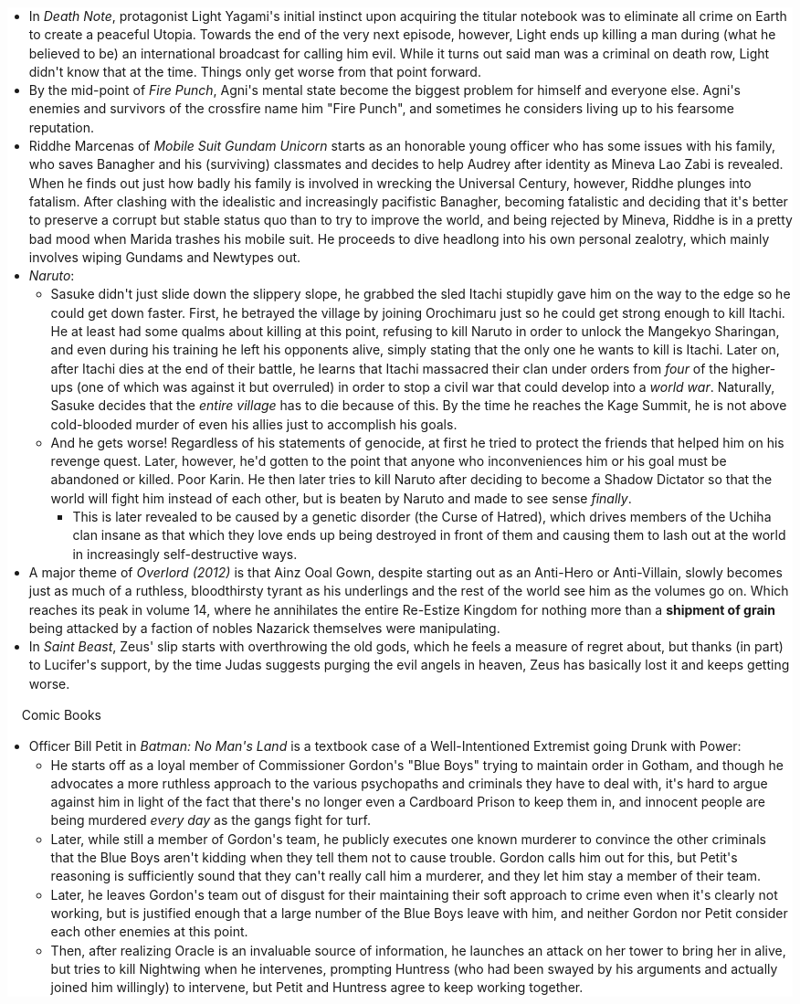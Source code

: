-   In _Death Note_, protagonist Light Yagami's initial instinct upon acquiring the titular notebook was to eliminate all crime on Earth to create a peaceful Utopia. Towards the end of the very next episode, however, Light ends up killing a man during (what he believed to be) an international broadcast for calling him evil. While it turns out said man was a criminal on death row, Light didn't know that at the time. Things only get worse from that point forward.
-   By the mid-point of _Fire Punch_, Agni's mental state become the biggest problem for himself and everyone else. Agni's enemies and survivors of the crossfire name him "Fire Punch", and sometimes he considers living up to his fearsome reputation.
-   Riddhe Marcenas of _Mobile Suit Gundam Unicorn_ starts as an honorable young officer who has some issues with his family, who saves Banagher and his (surviving) classmates and decides to help Audrey after identity as Mineva Lao Zabi is revealed. When he finds out just how badly his family is involved in wrecking the Universal Century, however, Riddhe plunges into fatalism. After clashing with the idealistic and increasingly pacifistic Banagher, becoming fatalistic and deciding that it's better to preserve a corrupt but stable status quo than to try to improve the world, and being rejected by Mineva, Riddhe is in a pretty bad mood when Marida trashes his mobile suit. He proceeds to dive headlong into his own personal zealotry, which mainly involves wiping Gundams and Newtypes out.
-   _Naruto_:
    -   Sasuke didn't just slide down the slippery slope, he grabbed the sled Itachi stupidly gave him on the way to the edge so he could get down faster. First, he betrayed the village by joining Orochimaru just so he could get strong enough to kill Itachi. He at least had some qualms about killing at this point, refusing to kill Naruto in order to unlock the Mangekyo Sharingan, and even during his training he left his opponents alive, simply stating that the only one he wants to kill is Itachi. Later on, after Itachi dies at the end of their battle, he learns that Itachi massacred their clan under orders from _four_ of the higher-ups (one of which was against it but overruled) in order to stop a civil war that could develop into a _world war_. Naturally, Sasuke decides that the _entire village_ has to die because of this. By the time he reaches the Kage Summit, he is not above cold-blooded murder of even his allies just to accomplish his goals.
    -   And he gets worse! Regardless of his statements of genocide, at first he tried to protect the friends that helped him on his revenge quest. Later, however, he'd gotten to the point that anyone who inconveniences him or his goal must be abandoned or killed. Poor Karin. He then later tries to kill Naruto after deciding to become a Shadow Dictator so that the world will fight him instead of each other, but is beaten by Naruto and made to see sense _finally_.
        -   This is later revealed to be caused by a genetic disorder (the Curse of Hatred), which drives members of the Uchiha clan insane as that which they love ends up being destroyed in front of them and causing them to lash out at the world in increasingly self-destructive ways.
-   A major theme of _Overlord (2012)_ is that Ainz Ooal Gown, despite starting out as an Anti-Hero or Anti-Villain, slowly becomes just as much of a ruthless, bloodthirsty tyrant as his underlings and the rest of the world see him as the volumes go on. Which reaches its peak in volume 14, where he annihilates the entire Re-Estize Kingdom for nothing more than a **shipment of grain** being attacked by a faction of nobles Nazarick themselves were manipulating.
-   In _Saint Beast_, Zeus' slip starts with overthrowing the old gods, which he feels a measure of regret about, but thanks (in part) to Lucifer's support, by the time Judas suggests purging the evil angels in heaven, Zeus has basically lost it and keeps getting worse.

    Comic Books 

-   Officer Bill Petit in _Batman: No Man's Land_ is a textbook case of a Well-Intentioned Extremist going Drunk with Power:
    -   He starts off as a loyal member of Commissioner Gordon's "Blue Boys" trying to maintain order in Gotham, and though he advocates a more ruthless approach to the various psychopaths and criminals they have to deal with, it's hard to argue against him in light of the fact that there's no longer even a Cardboard Prison to keep them in, and innocent people are being murdered _every day_ as the gangs fight for turf.
    -   Later, while still a member of Gordon's team, he publicly executes one known murderer to convince the other criminals that the Blue Boys aren't kidding when they tell them not to cause trouble. Gordon calls him out for this, but Petit's reasoning is sufficiently sound that they can't really call him a murderer, and they let him stay a member of their team.
    -   Later, he leaves Gordon's team out of disgust for their maintaining their soft approach to crime even when it's clearly not working, but is justified enough that a large number of the Blue Boys leave with him, and neither Gordon nor Petit consider each other enemies at this point.
    -   Then, after realizing Oracle is an invaluable source of information, he launches an attack on her tower to bring her in alive, but tries to kill Nightwing when he intervenes, prompting Huntress (who had been swayed by his arguments and actually joined him willingly) to intervene, but Petit and Huntress agree to keep working together.